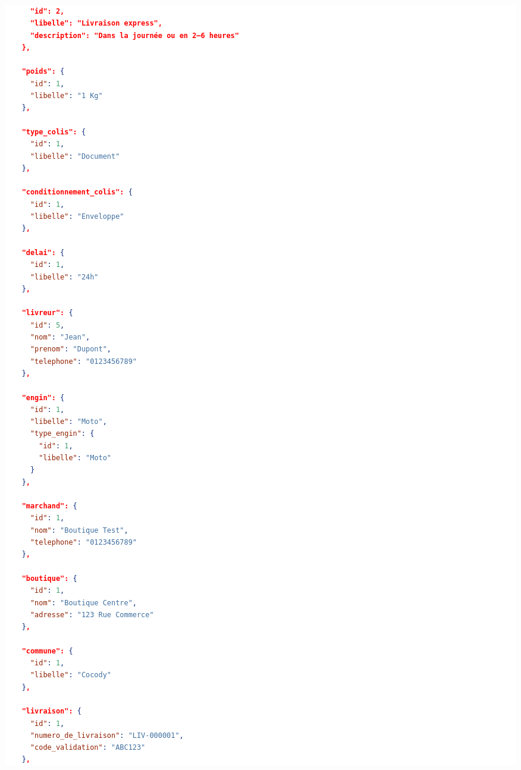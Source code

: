 ```json
      "id": 2,
      "libelle": "Livraison express",
      "description": "Dans la journée ou en 2–6 heures"
    },
    
    "poids": {
      "id": 1,
      "libelle": "1 Kg"
    },
    
    "type_colis": {
      "id": 1,
      "libelle": "Document"
    },
    
    "conditionnement_colis": {
      "id": 1,
      "libelle": "Enveloppe"
    },
    
    "delai": {
      "id": 1,
      "libelle": "24h"
    },
    
    "livreur": {
      "id": 5,
      "nom": "Jean",
      "prenom": "Dupont",
      "telephone": "0123456789"
    },
    
    "engin": {
      "id": 1,
      "libelle": "Moto",
      "type_engin": {
        "id": 1,
        "libelle": "Moto"
      }
    },
    
    "marchand": {
      "id": 1,
      "nom": "Boutique Test",
      "telephone": "0123456789"
    },
    
    "boutique": {
      "id": 1,
      "nom": "Boutique Centre",
      "adresse": "123 Rue Commerce"
    },
    
    "commune": {
      "id": 1,
      "libelle": "Cocody"
    },
    
    "livraison": {
      "id": 1,
      "numero_de_livraison": "LIV-000001",
      "code_validation": "ABC123"
    },
```